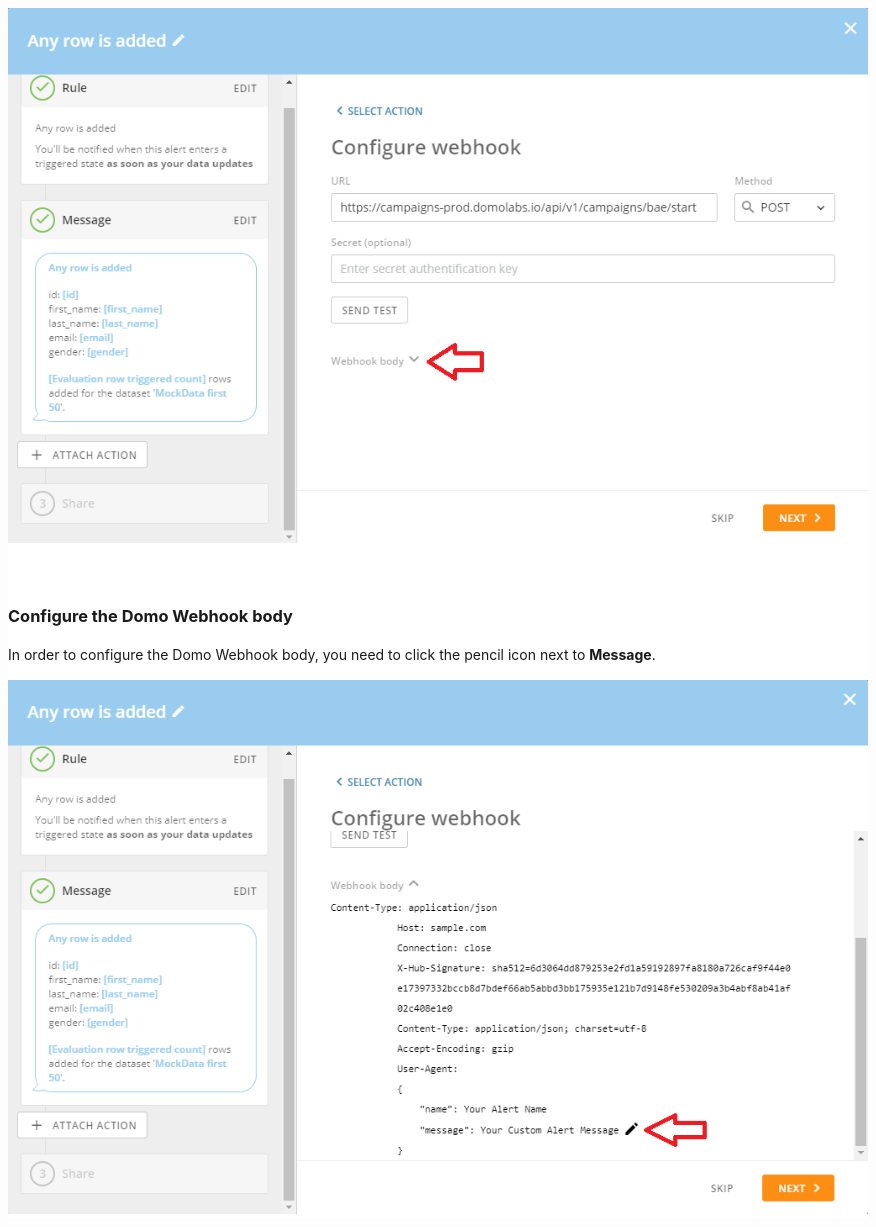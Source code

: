 ![Configure_Webhook.PNG](Configure_Webhook.PNG)


 
### Configure the Domo Webhook body


In order to configure the Domo Webhook body, you need to click the pencil icon next to **Message**.


![Pencil_Icon.PNG](Pencil_Icon.PNG)
